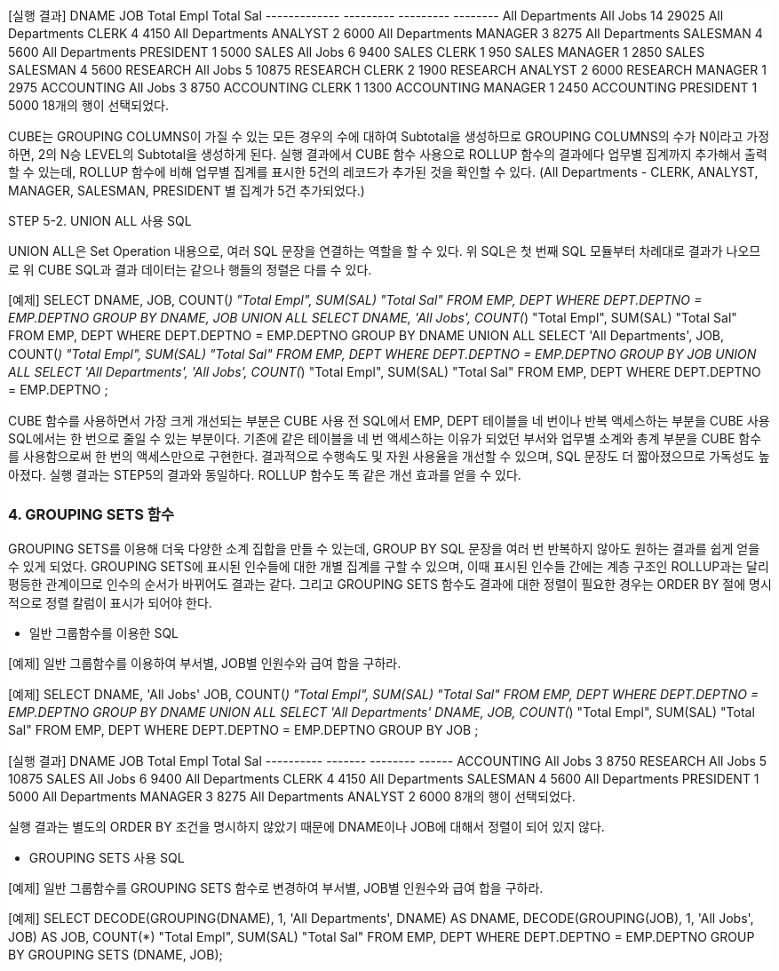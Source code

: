 [실행 결과] DNAME JOB Total Empl Total Sal ------------- --------- --------- -------- All Departments All Jobs 14 29025 All Departments CLERK 4 4150 All Departments ANALYST 2 6000 All Departments MANAGER 3 8275 All Departments SALESMAN 4 5600 All Departments PRESIDENT 1 5000 SALES All Jobs 6 9400 SALES CLERK 1 950 SALES MANAGER 1 2850 SALES SALESMAN 4 5600 RESEARCH All Jobs 5 10875 RESEARCH CLERK 2 1900 RESEARCH ANALYST 2 6000 RESEARCH MANAGER 1 2975 ACCOUNTING All Jobs 3 8750 ACCOUNTING CLERK 1 1300 ACCOUNTING MANAGER 1 2450 ACCOUNTING PRESIDENT 1 5000 18개의 행이 선택되었다.

CUBE는 GROUPING COLUMNS이 가질 수 있는 모든 경우의 수에 대하여 Subtotal을 생성하므로 GROUPING COLUMNS의 수가 N이라고 가정하면, 2의 N승 LEVEL의 Subtotal을 생성하게 된다. 실행 결과에서 CUBE 함수 사용으로 ROLLUP 함수의 결과에다 업무별 집계까지 추가해서 출력할 수 있는데, ROLLUP 함수에 비해 업무별 집계를 표시한 5건의 레코드가 추가된 것을 확인할 수 있다. (All Departments - CLERK, ANALYST, MANAGER, SALESMAN, PRESIDENT 별 집계가 5건 추가되었다.)

STEP 5-2. UNION ALL 사용 SQL

UNION ALL은 Set Operation 내용으로, 여러 SQL 문장을 연결하는 역할을 할 수 있다. 위 SQL은 첫 번째 SQL 모듈부터 차례대로 결과가 나오므로 위 CUBE SQL과 결과 데이터는 같으나 행들의 정렬은 다를 수 있다.

[예제] SELECT DNAME, JOB, COUNT(*) "Total Empl", SUM(SAL) "Total Sal" FROM EMP, DEPT WHERE DEPT.DEPTNO = EMP.DEPTNO GROUP BY DNAME, JOB UNION ALL SELECT DNAME, 'All Jobs', COUNT(*) "Total Empl", SUM(SAL) "Total Sal" FROM EMP, DEPT WHERE DEPT.DEPTNO = EMP.DEPTNO GROUP BY DNAME UNION ALL SELECT 'All Departments', JOB, COUNT(*) "Total Empl", SUM(SAL) "Total Sal" FROM EMP, DEPT WHERE DEPT.DEPTNO = EMP.DEPTNO GROUP BY JOB UNION ALL SELECT 'All Departments', 'All Jobs', COUNT(*) "Total Empl", SUM(SAL) "Total Sal" FROM EMP, DEPT WHERE DEPT.DEPTNO = EMP.DEPTNO ;

CUBE 함수를 사용하면서 가장 크게 개선되는 부분은 CUBE 사용 전 SQL에서 EMP, DEPT 테이블을 네 번이나 반복 액세스하는 부분을 CUBE 사용 SQL에서는 한 번으로 줄일 수 있는 부분이다. 기존에 같은 테이블을 네 번 액세스하는 이유가 되었던 부서와 업무별 소계와 총계 부분을 CUBE 함수를 사용함으로써 한 번의 액세스만으로 구현한다. 결과적으로 수행속도 및 자원 사용율을 개선할 수 있으며, SQL 문장도 더 짧아졌으므로 가독성도 높아졌다. 실행 결과는 STEP5의 결과와 동일하다. ROLLUP 함수도 똑 같은 개선 효과를 얻을 수 있다.

### **4. GROUPING SETS 함수**

GROUPING SETS를 이용해 더욱 다양한 소계 집합을 만들 수 있는데, GROUP BY SQL 문장을 여러 번 반복하지 않아도 원하는 결과를 쉽게 얻을 수 있게 되었다. GROUPING SETS에 표시된 인수들에 대한 개별 집계를 구할 수 있으며, 이때 표시된 인수들 간에는 계층 구조인 ROLLUP과는 달리 평등한 관계이므로 인수의 순서가 바뀌어도 결과는 같다. 그리고 GROUPING SETS 함수도 결과에 대한 정렬이 필요한 경우는 ORDER BY 절에 명시적으로 정렬 칼럼이 표시가 되어야 한다.

- 일반 그룹함수를 이용한 SQL

[예제] 일반 그룹함수를 이용하여 부서별, JOB별 인원수와 급여 합을 구하라.

[예제] SELECT DNAME, 'All Jobs' JOB, COUNT(*) "Total Empl", SUM(SAL) "Total Sal" FROM EMP, DEPT WHERE DEPT.DEPTNO = EMP.DEPTNO GROUP BY DNAME UNION ALL SELECT 'All Departments' DNAME, JOB, COUNT(*) "Total Empl", SUM(SAL) "Total Sal" FROM EMP, DEPT WHERE DEPT.DEPTNO = EMP.DEPTNO GROUP BY JOB ;

[실행 결과] DNAME JOB Total Empl Total Sal ---------- ------- -------- ------ ACCOUNTING All Jobs 3 8750 RESEARCH All Jobs 5 10875 SALES All Jobs 6 9400 All Departments CLERK 4 4150 All Departments SALESMAN 4 5600 All Departments PRESIDENT 1 5000 All Departments MANAGER 3 8275 All Departments ANALYST 2 6000 8개의 행이 선택되었다.

실행 결과는 별도의 ORDER BY 조건을 명시하지 않았기 때문에 DNAME이나 JOB에 대해서 정렬이 되어 있지 않다.

- GROUPING SETS 사용 SQL

[예제] 일반 그룹함수를 GROUPING SETS 함수로 변경하여 부서별, JOB별 인원수와 급여 합을 구하라.

[예제] SELECT DECODE(GROUPING(DNAME), 1, 'All Departments', DNAME) AS DNAME, DECODE(GROUPING(JOB), 1, 'All Jobs', JOB) AS JOB, COUNT(*) "Total Empl", SUM(SAL) "Total Sal" FROM EMP, DEPT WHERE DEPT.DEPTNO = EMP.DEPTNO GROUP BY GROUPING SETS (DNAME, JOB);
